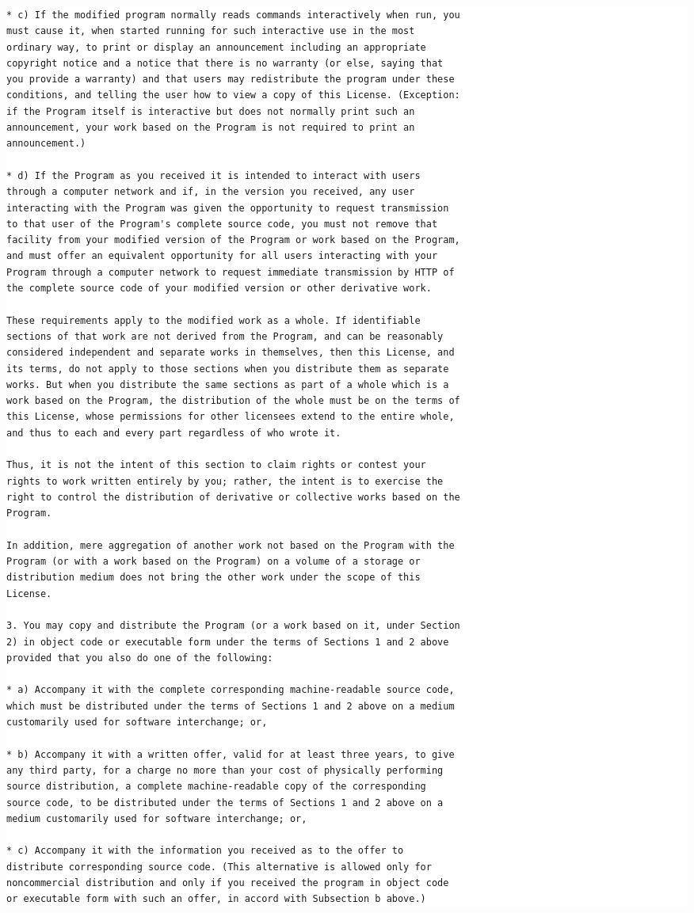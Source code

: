    * c) If the modified program normally reads commands interactively when run, you
    must cause it, when started running for such interactive use in the most
    ordinary way, to print or display an announcement including an appropriate
    copyright notice and a notice that there is no warranty (or else, saying that
    you provide a warranty) and that users may redistribute the program under these
    conditions, and telling the user how to view a copy of this License. (Exception:
    if the Program itself is interactive but does not normally print such an
    announcement, your work based on the Program is not required to print an
    announcement.)

    * d) If the Program as you received it is intended to interact with users
    through a computer network and if, in the version you received, any user
    interacting with the Program was given the opportunity to request transmission
    to that user of the Program's complete source code, you must not remove that
    facility from your modified version of the Program or work based on the Program,
    and must offer an equivalent opportunity for all users interacting with your
    Program through a computer network to request immediate transmission by HTTP of
    the complete source code of your modified version or other derivative work.

    These requirements apply to the modified work as a whole. If identifiable
    sections of that work are not derived from the Program, and can be reasonably
    considered independent and separate works in themselves, then this License, and
    its terms, do not apply to those sections when you distribute them as separate
    works. But when you distribute the same sections as part of a whole which is a
    work based on the Program, the distribution of the whole must be on the terms of
    this License, whose permissions for other licensees extend to the entire whole,
    and thus to each and every part regardless of who wrote it.

    Thus, it is not the intent of this section to claim rights or contest your
    rights to work written entirely by you; rather, the intent is to exercise the
    right to control the distribution of derivative or collective works based on the
    Program.

    In addition, mere aggregation of another work not based on the Program with the
    Program (or with a work based on the Program) on a volume of a storage or
    distribution medium does not bring the other work under the scope of this
    License.

    3. You may copy and distribute the Program (or a work based on it, under Section
    2) in object code or executable form under the terms of Sections 1 and 2 above
    provided that you also do one of the following:

    * a) Accompany it with the complete corresponding machine-readable source code,
    which must be distributed under the terms of Sections 1 and 2 above on a medium
    customarily used for software interchange; or,

    * b) Accompany it with a written offer, valid for at least three years, to give
    any third party, for a charge no more than your cost of physically performing
    source distribution, a complete machine-readable copy of the corresponding
    source code, to be distributed under the terms of Sections 1 and 2 above on a
    medium customarily used for software interchange; or,

    * c) Accompany it with the information you received as to the offer to
    distribute corresponding source code. (This alternative is allowed only for
    noncommercial distribution and only if you received the program in object code
    or executable form with such an offer, in accord with Subsection b above.)
